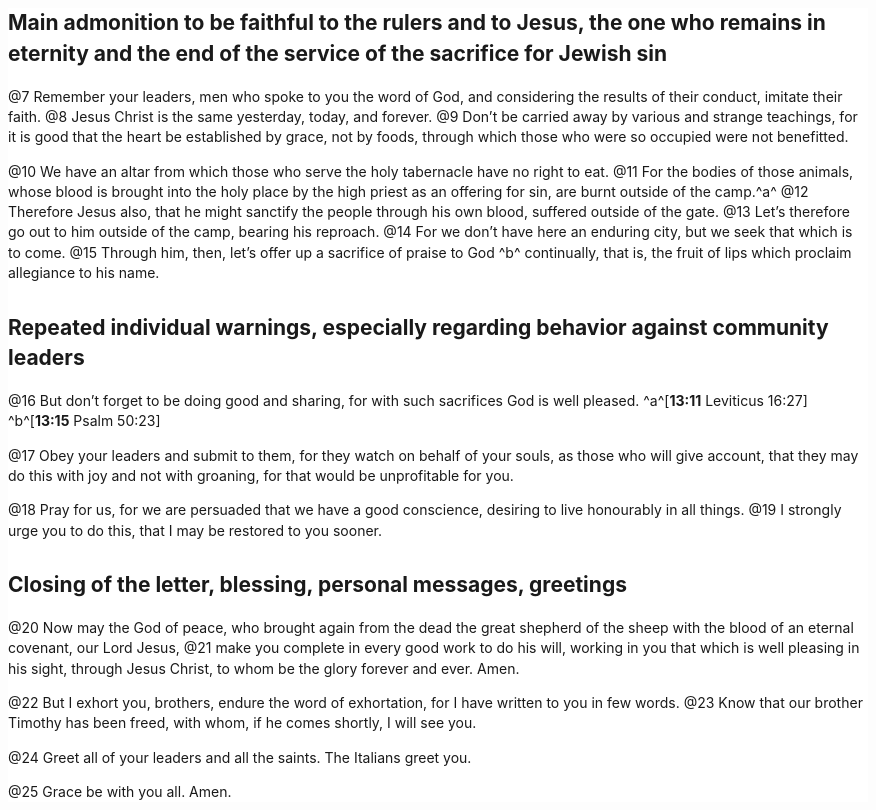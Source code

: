 ## Main admonition to be faithful to the rulers and to Jesus, the one who remains in eternity and the end of the service of the sacrifice for Jewish sin

@7 Remember your leaders, men who spoke to you the word of God, and considering the results of their conduct, imitate their faith. 
@8 Jesus Christ is the same yesterday, today, and forever. 
@9 Don’t be carried away by various and strange teachings, for it is good that the heart be established by grace, not by foods, through which those who were so occupied were not benefitted. 

@10 We have an altar from which those who serve the holy tabernacle have no right to eat. 
@11 For the bodies of those animals, whose blood is brought into the holy place by the high priest as an offering for sin, are burnt outside of the camp.^a^ 
@12 Therefore Jesus also, that he might sanctify the people through his own blood, suffered outside of the gate. 
@13 Let’s therefore go out to him outside of the camp, bearing his reproach. 
@14 For we don’t have here an enduring city, but we seek that which is to come. 
@15 Through him, then, let’s offer up a sacrifice of praise to God ^b^ continually, that is, the fruit of lips which proclaim allegiance to his name.

## Repeated individual warnings, especially regarding behavior against community leaders
@16 But don’t forget to be doing good and sharing, for with such sacrifices God is well pleased. 
^a^[**13:11** Leviticus 16:27] ^b^[**13:15** Psalm 50:23]

@17 Obey your leaders and submit to them, for they watch on behalf of your souls, as those who will give account, that they may do this with joy and not with groaning, for that would be unprofitable for you. 

@18 Pray for us, for we are persuaded that we have a good conscience, desiring to live honourably in all things. 
@19 I strongly urge you to do this, that I may be restored to you sooner.

## Closing of the letter, blessing, personal messages, greetings

@20 Now may the God of peace, who brought again from the dead the great shepherd of the sheep with the blood of an eternal covenant, our Lord Jesus, 
@21 make you complete in every good work to do his will, working in you that which is well pleasing in his sight, through Jesus Christ, to whom be the glory forever and ever. Amen. 

@22 But I exhort you, brothers, endure the word of exhortation, for I have written to you in few words. 
@23 Know that our brother Timothy has been freed, with whom, if he comes shortly, I will see you. 

@24 Greet all of your leaders and all the saints. The Italians greet you. 

@25 Grace be with you all. Amen. 